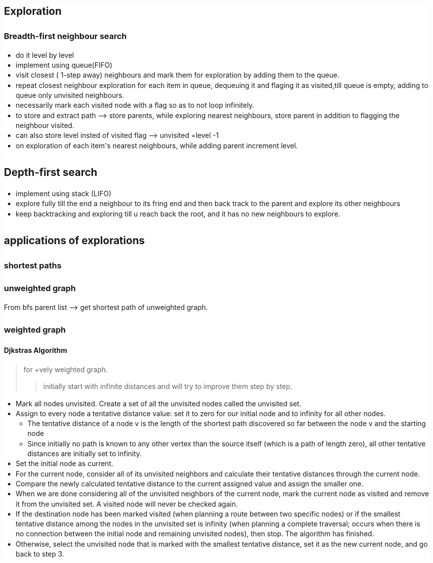 ## Exploration

### Breadth-first neighbour search
* do it level by level
* implement using queue(FIFO)
* visit closest ( 1-step away) neighbours and mark them for exploration by adding them to the queue.
* repeat closest neighbour exploration for each item in queue, dequeuing it and flaging it as visited,till queue is empty, adding to queue only unvisited neighbours.
* necessarily mark each visited node with a flag so as to not loop infinitely.
* to store and extract path --> store parents, while exploring nearest neighbours, store parent in addition to flagging the neighbour visited.
* can also store level insted of visited flag --> unvisited =level -1
* on exploration of each item's nearest neighbours, while adding parent increment level.



## Depth-first search
* implement using stack (LIFO)
* explore fully till the end a neighbour to its fring end and then back track to the parent and explore its other neighbours
* keep backtracking and exploring till u reach back the root, and it has no new neighbours to explore.


## applications of explorations

### shortest paths

### unweighted graph
From bfs parent list --> get shortest path of unweighted graph.

### weighted graph

#### Djkstras Algorithm
> for +vely weighted graph.
>> initially start with infinite distances and will try to improve them step by step.
+ Mark all nodes unvisited. Create a set of all the unvisited nodes called the unvisited set.
+ Assign to every node a tentative distance value: set it to zero for our initial node and to infinity for all other nodes.
	+ The tentative distance of a node v is the length of the shortest path discovered so far between the node v and the starting node
	+ Since initially no path is known to any other vertex than the source itself (which is a path of length zero), all other tentative distances are initially set to infinity.
+ Set the initial node as current.
+ For the current node, consider all of its unvisited neighbors and calculate their tentative distances through the current node.
+ Compare the newly calculated tentative distance to the current assigned value and assign the smaller one.
+ When we are done considering all of the unvisited neighbors of the current node, mark the current node as visited and remove it from the unvisited set. A visited node will never be checked again.
+ If the destination node has been marked visited (when planning a route between two specific nodes) or if the smallest tentative distance among the nodes in the unvisited set is infinity (when planning a complete traversal; occurs when there is no connection between the initial node and remaining unvisited nodes), then stop. The algorithm has finished.
+ Otherwise, select the unvisited node that is marked with the smallest tentative distance, set it as the new current node, and go back to step 3.
